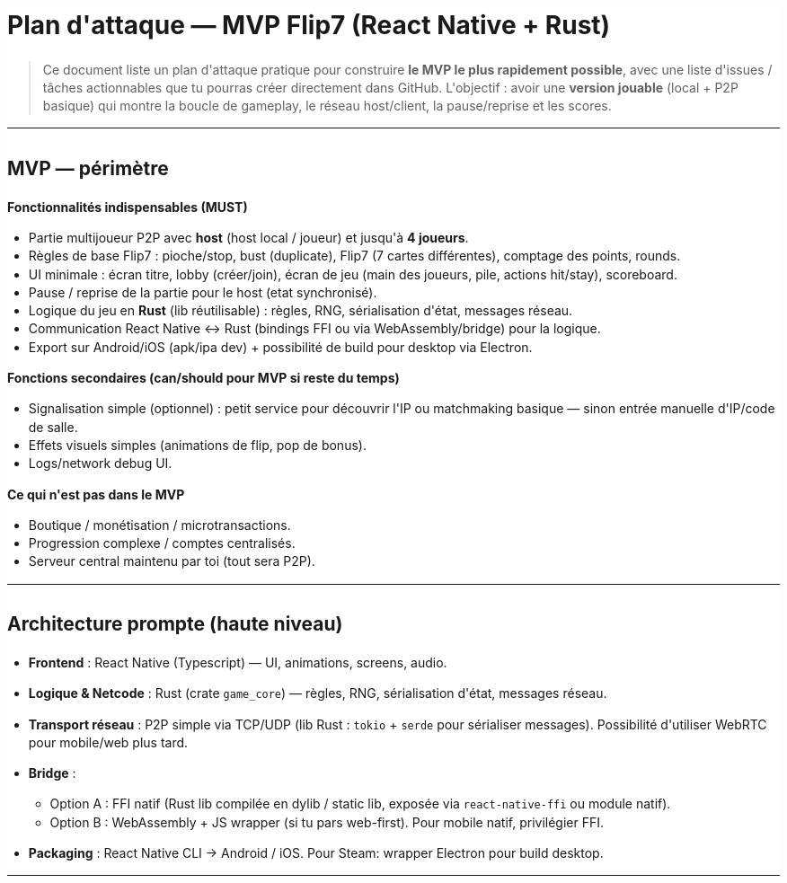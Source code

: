 # Plan d'attaque — MVP Flip7 (React Native + Rust)

> Ce document liste un plan d'attaque pratique pour construire **le MVP le plus rapidement possible**, avec une liste d'issues / tâches actionnables que tu pourras créer directement dans GitHub. L'objectif : avoir une **version jouable** (local + P2P basique) qui montre la boucle de gameplay, le réseau host/client, la pause/reprise et les scores.

---

## MVP — périmètre

**Fonctionnalités indispensables (MUST)**

* Partie multijoueur P2P avec **host** (host local / joueur) et jusqu'à **4 joueurs**.
* Règles de base Flip7 : pioche/stop, bust (duplicate), Flip7 (7 cartes différentes), comptage des points, rounds.
* UI minimale : écran titre, lobby (créer/join), écran de jeu (main des joueurs, pile, actions hit/stay), scoreboard.
* Pause / reprise de la partie pour le host (etat synchronisé).
* Logique du jeu en **Rust** (lib réutilisable) : règles, RNG, sérialisation d'état, messages réseau.
* Communication React Native ↔ Rust (bindings FFI ou via WebAssembly/bridge) pour la logique.
* Export sur Android/iOS (apk/ipa dev) + possibilité de build pour desktop via Electron.

**Fonctions secondaires (can/should pour MVP si reste du temps)**

* Signalisation simple (optionnel) : petit service pour découvrir l'IP ou matchmaking basique — sinon entrée manuelle d'IP/code de salle.
* Effets visuels simples (animations de flip, pop de bonus).
* Logs/network debug UI.

**Ce qui n'est pas dans le MVP**

* Boutique / monétisation / microtransactions.
* Progression complexe / comptes centralisés.
* Serveur central maintenu par toi (tout sera P2P).

---

## Architecture prompte (haute niveau)

* **Frontend** : React Native (Typescript) — UI, animations, screens, audio.
* **Logique & Netcode** : Rust (crate `game_core`) — règles, RNG, sérialisation d'état, messages réseau.
* **Transport réseau** : P2P simple via TCP/UDP (lib Rust : `tokio` + `serde` pour sérialiser messages). Possibilité d'utiliser WebRTC pour mobile/web plus tard.
* **Bridge** :

  * Option A : FFI natif (Rust lib compilée en dylib / static lib, exposée via `react-native-ffi` ou module natif).
  * Option B : WebAssembly + JS wrapper (si tu pars web-first). Pour mobile natif, privilégier FFI.
* **Packaging** : React Native CLI → Android / iOS. Pour Steam: wrapper Electron pour build desktop.

---